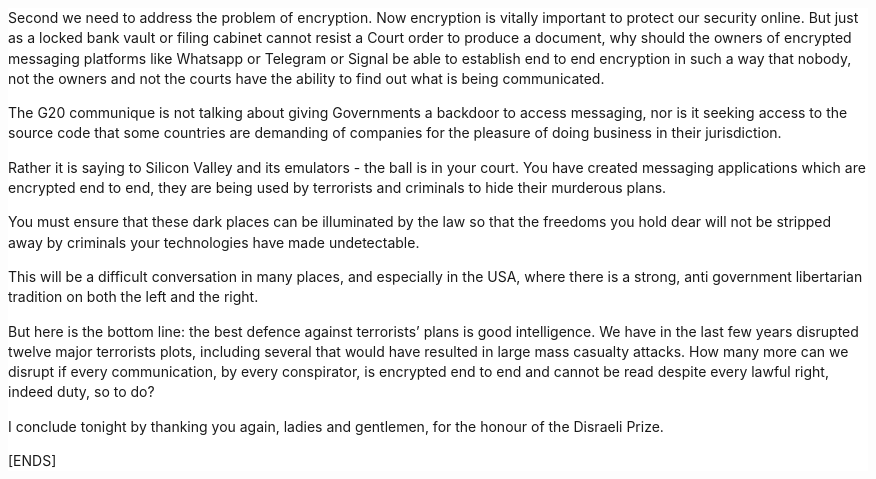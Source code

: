  Second we need to address the problem of encryption. Now encryption is vitally important to  protect our security online. But just as a locked bank vault or filing cabinet cannot resist a Court  order to produce a document, why should the owners of encrypted messaging platforms like  Whatsapp or Telegram or Signal be able to establish end to end encryption in such a way that  nobody, not the owners and not the courts have the ability to find out what is being communicated. 

 The G20 communique is not talking about giving Governments a backdoor to access messaging, nor  is it seeking access to the source code that some countries are demanding of companies for the  pleasure of doing business in their jurisdiction.  

 Rather it is saying to Silicon Valley and its emulators - the ball is in your court. You have created  messaging applications which are encrypted end to end, they are being used by terrorists and  criminals to hide their murderous plans.  

 You must ensure that these dark places can be illuminated by the law so that the freedoms you hold  dear will not be stripped away by criminals your technologies have made undetectable.  

 This will be a difficult conversation in many places, and especially in the USA, where there is a  strong, anti government libertarian tradition on both the left and the right.  

 But here is the bottom line: the best defence against terrorists’ plans is good intelligence. We have  in the last few years disrupted twelve major terrorists plots, including several that would have  resulted in large mass casualty attacks. How many more can we disrupt if every communication, by  every conspirator, is encrypted end to end and cannot be read despite every lawful right, indeed  duty, so to do? 

 I conclude tonight by thanking you again, ladies and gentlemen, for the honour of the Disraeli Prize. 

 [ENDS] 

 

